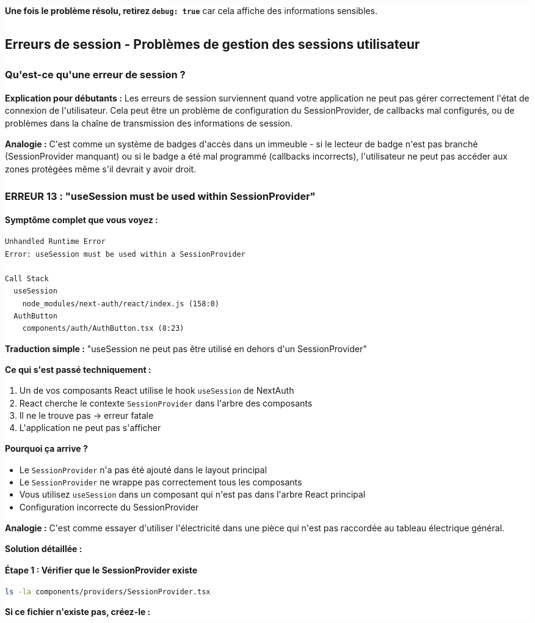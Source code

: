**Une fois le problème résolu, retirez `debug: true`** car cela affiche des informations sensibles.

## Erreurs de session - Problèmes de gestion des sessions utilisateur

### Qu'est-ce qu'une erreur de session ?
**Explication pour débutants :** Les erreurs de session surviennent quand votre application ne peut pas gérer correctement l'état de connexion de l'utilisateur. Cela peut être un problème de configuration du SessionProvider, de callbacks mal configurés, ou de problèmes dans la chaîne de transmission des informations de session.

**Analogie :** C'est comme un système de badges d'accès dans un immeuble - si le lecteur de badge n'est pas branché (SessionProvider manquant) ou si le badge a été mal programmé (callbacks incorrects), l'utilisateur ne peut pas accéder aux zones protégées même s'il devrait y avoir droit.

### ERREUR 13 : "useSession must be used within SessionProvider"

**Symptôme complet que vous voyez :**
```
Unhandled Runtime Error
Error: useSession must be used within a SessionProvider

Call Stack
  useSession
    node_modules/next-auth/react/index.js (158:0)
  AuthButton
    components/auth/AuthButton.tsx (8:23)
```

**Traduction simple :** "useSession ne peut pas être utilisé en dehors d'un SessionProvider"

**Ce qui s'est passé techniquement :**
1. Un de vos composants React utilise le hook `useSession` de NextAuth
2. React cherche le contexte `SessionProvider` dans l'arbre des composants
3. Il ne le trouve pas → erreur fatale
4. L'application ne peut pas s'afficher

**Pourquoi ça arrive ?**
- Le `SessionProvider` n'a pas été ajouté dans le layout principal
- Le `SessionProvider` ne wrappe pas correctement tous les composants
- Vous utilisez `useSession` dans un composant qui n'est pas dans l'arbre React principal
- Configuration incorrecte du SessionProvider

**Analogie :** C'est comme essayer d'utiliser l'électricité dans une pièce qui n'est pas raccordée au tableau électrique général.

**Solution détaillée :**

**Étape 1 : Vérifier que le SessionProvider existe**
```bash
ls -la components/providers/SessionProvider.tsx
```

**Si ce fichier n'existe pas, créez-le :**
